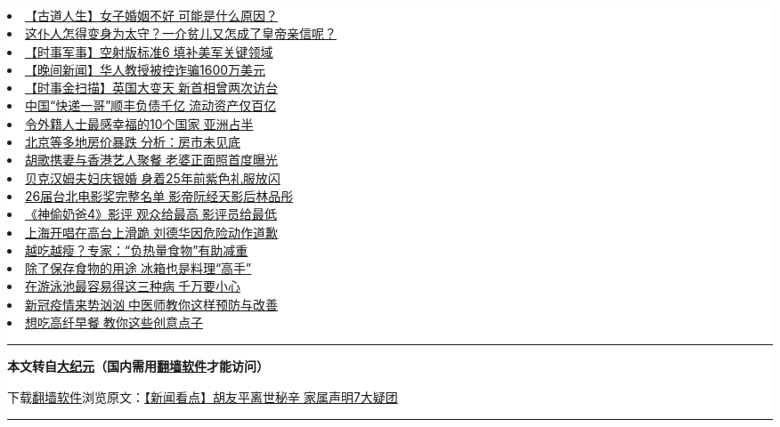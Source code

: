 <li><a href="https://github.com/1992513/djy/blob/master/gb/24/6/29/n14279772.md#1">【古道人生】女子婚姻不好 可能是什么原因？</a></li>
<li><a href="https://github.com/1992513/djy/blob/master/gb/24/7/1/n14280988.md#1">这仆人怎得变身为太守？一介贫儿又怎成了皇帝亲信呢？</a></li>
<li><a href="https://github.com/1992513/djy/blob/master/gb/24/7/6/n14285334.md#1">【时事军事】空射版标准6 填补美军关键领域</a></li>
<li><a href="https://github.com/1992513/djy/blob/master/gb/24/7/6/n14284972.md#1">【晚间新闻】华人教授被控诈骗1600万美元</a></li>
<li><a href="https://github.com/1992513/djy/blob/master/gb/24/7/6/n14285233.md#1">【时事金扫描】英国大变天 新首相曾两次访台</a></li>
<li><a href="https://github.com/1992513/djy/blob/master/gb/24/7/4/n14283791.md#1">中国“快递一哥”顺丰负债千亿 流动资产仅百亿</a></li>
<li><a href="https://github.com/1992513/djy/blob/master/gb/24/7/5/n14283914.md#1">令外籍人士最感幸福的10个国家 亚洲占半</a></li>
<li><a href="https://github.com/1992513/djy/blob/master/gb/24/7/3/n14282587.md#1">北京等多地房价暴跌 分析：房市未见底</a></li>
<li><a href="https://github.com/1992513/djy/blob/master/gb/24/7/5/n14284692.md#1">胡歌携妻与香港艺人聚餐 老婆正面照首度曝光</a></li>
<li><a href="https://github.com/1992513/djy/blob/master/gb/24/7/4/n14283779.md#1">贝克汉姆夫妇庆银婚 身着25年前紫色礼服放闪</a></li>
<li><a href="https://github.com/1992513/djy/blob/master/gb/24/7/6/n14285195.md#1">26届台北电影奖完整名单 影帝阮经天影后林品彤</a></li>
<li><a href="https://github.com/1992513/djy/blob/master/gb/24/7/5/n14284348.md#1">《神偷奶爸4》影评 观众给最高 影评员给最低</a></li>
<li><a href="https://github.com/1992513/djy/blob/master/gb/24/7/6/n14285307.md#1">上海开唱在高台上滑跪 刘德华因危险动作道歉</a></li>
<li><a href="https://github.com/1992513/djy/blob/master/gb/24/7/6/n14284934.md#1">越吃越瘦？专家：“负热量食物”有助减重</a></li>
<li><a href="https://github.com/1992513/djy/blob/master/gb/24/7/4/n14283587.md#1">除了保存食物的用途 冰箱也是料理“高手”</a></li>
<li><a href="https://github.com/1992513/djy/blob/master/gb/24/7/7/n14285552.md#1">在游泳池最容易得这三种病 千万要小心</a></li>
<li><a href="https://github.com/1992513/djy/blob/master/gb/24/6/30/n14280741.md#1">新冠疫情来势汹汹 中医师教你这样预防与改善</a></li>
<li><a href="https://github.com/1992513/djy/blob/master/gb/24/7/2/n14282156.md#1">想吃高纤早餐 教你这些创意点子</a></li>
<hr>
<strong>本文转自<a href="https://cn.epochtimes.com">大纪元</a>（国内需用<a href="https://github.com/1992513/www/blob/master/README.md#8">翻墙软件</a>才能访问）</strong><p>下载<a href="https://github.com/1992513/www/blob/master/README.md#8">翻墙软件</a>浏览原文：<a href="https://cn.epochtimes.com/gb/24/6/30/n14280590.htm">【新闻看点】胡友平离世秘辛 家属声明7大疑团</a></p><hr>